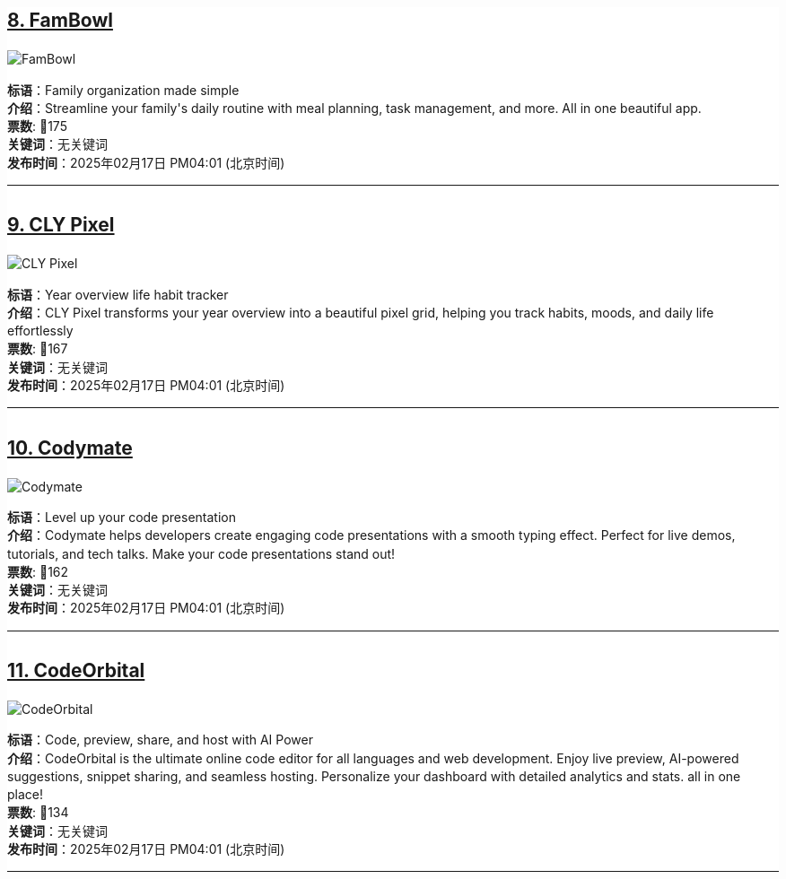 
## [8. FamBowl](https://www.producthunt.com/posts/fambowl?utm_campaign=producthunt-api&utm_medium=api-v2&utm_source=Application%3A+DailyHunter+%28ID%3A+140760%29)  
![FamBowl](https://ph-files.imgix.net/c2b668eb-6898-4791-8de2-fa9b07f47125.png?auto=format&fit=crop&frame=1&h=512&w=1024)  

**标语**：Family organization made simple  
**介绍**：Streamline your family's daily routine with meal planning, task management, and more. All in one beautiful app.  
**票数**: 🔺175  
**关键词**：无关键词  
**发布时间**：2025年02月17日 PM04:01 (北京时间)  

---

## [9. CLY Pixel](https://www.producthunt.com/posts/cly-pixel?utm_campaign=producthunt-api&utm_medium=api-v2&utm_source=Application%3A+DailyHunter+%28ID%3A+140760%29)  
![CLY Pixel](https://ph-files.imgix.net/b9024033-ff92-4820-a901-1d4991ee213e.png?auto=format&fit=crop&frame=1&h=512&w=1024)  

**标语**：Year overview life habit tracker  
**介绍**：CLY Pixel transforms your year overview into a beautiful pixel grid, helping you track habits, moods, and daily life effortlessly  
**票数**: 🔺167  
**关键词**：无关键词  
**发布时间**：2025年02月17日 PM04:01 (北京时间)  

---

## [10. Codymate](https://www.producthunt.com/posts/codymate?utm_campaign=producthunt-api&utm_medium=api-v2&utm_source=Application%3A+DailyHunter+%28ID%3A+140760%29)  
![Codymate](https://ph-files.imgix.net/e520d0f7-050b-424e-87be-6be7993b4fa9.png?auto=format&fit=crop&frame=1&h=512&w=1024)  

**标语**：Level up your code presentation  
**介绍**：Codymate helps developers create engaging code presentations with a smooth typing effect. Perfect for live demos, tutorials, and tech talks. Make your code presentations stand out!  
**票数**: 🔺162  
**关键词**：无关键词  
**发布时间**：2025年02月17日 PM04:01 (北京时间)  

---

## [11. CodeOrbital](https://www.producthunt.com/posts/codeorbital?utm_campaign=producthunt-api&utm_medium=api-v2&utm_source=Application%3A+DailyHunter+%28ID%3A+140760%29)  
![CodeOrbital](https://ph-files.imgix.net/80d1e0f6-2515-4e2f-b48a-616c0f2bbc1d.png?auto=format&fit=crop&frame=1&h=512&w=1024)  

**标语**：Code, preview, share, and host with AI Power  
**介绍**：CodeOrbital is the ultimate online code editor for all languages and web development. Enjoy live preview, AI-powered suggestions, snippet sharing, and seamless hosting. Personalize your dashboard with detailed analytics and stats. all in one place!  
**票数**: 🔺134  
**关键词**：无关键词  
**发布时间**：2025年02月17日 PM04:01 (北京时间)  

---